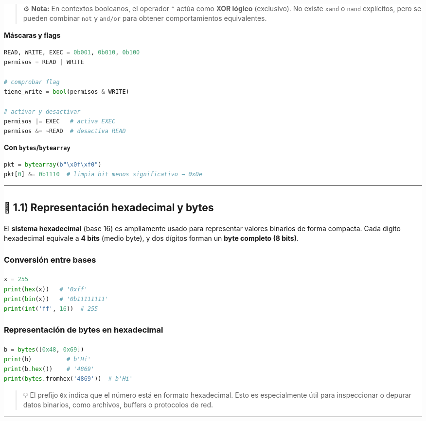 > ⚙️ **Nota:** En contextos booleanos, el operador `^` actúa como **XOR lógico** (exclusivo). No existe `xand` o `nand` explícitos, pero se pueden combinar `not` y `and/or` para obtener comportamientos equivalentes.

**Máscaras y flags**

```python
READ, WRITE, EXEC = 0b001, 0b010, 0b100
permisos = READ | WRITE

# comprobar flag
tiene_write = bool(permisos & WRITE)

# activar y desactivar
permisos |= EXEC   # activa EXEC
permisos &= ~READ  # desactiva READ
```

**Con `bytes`/`bytearray`**

```python
pkt = bytearray(b"\x0f\xf0")
pkt[0] &= 0b1110  # limpia bit menos significativo → 0x0e
```

---

## 🔸 1.1) Representación hexadecimal y bytes

El **sistema hexadecimal** (base 16) es ampliamente usado para representar valores binarios de forma compacta. Cada dígito hexadecimal equivale a **4 bits** (medio byte), y dos dígitos forman un **byte completo (8 bits)**.

### Conversión entre bases

```python
x = 255
print(hex(x))   # '0xff'
print(bin(x))   # '0b11111111'
print(int('ff', 16))  # 255
```

### Representación de bytes en hexadecimal

```python
b = bytes([0x48, 0x69])
print(b)          # b'Hi'
print(b.hex())    # '4869'
print(bytes.fromhex('4869'))  # b'Hi'
```

> 💡 El prefijo `0x` indica que el número está en formato hexadecimal. Esto es especialmente útil para inspeccionar o depurar datos binarios, como archivos, buffers o protocolos de red.

---
